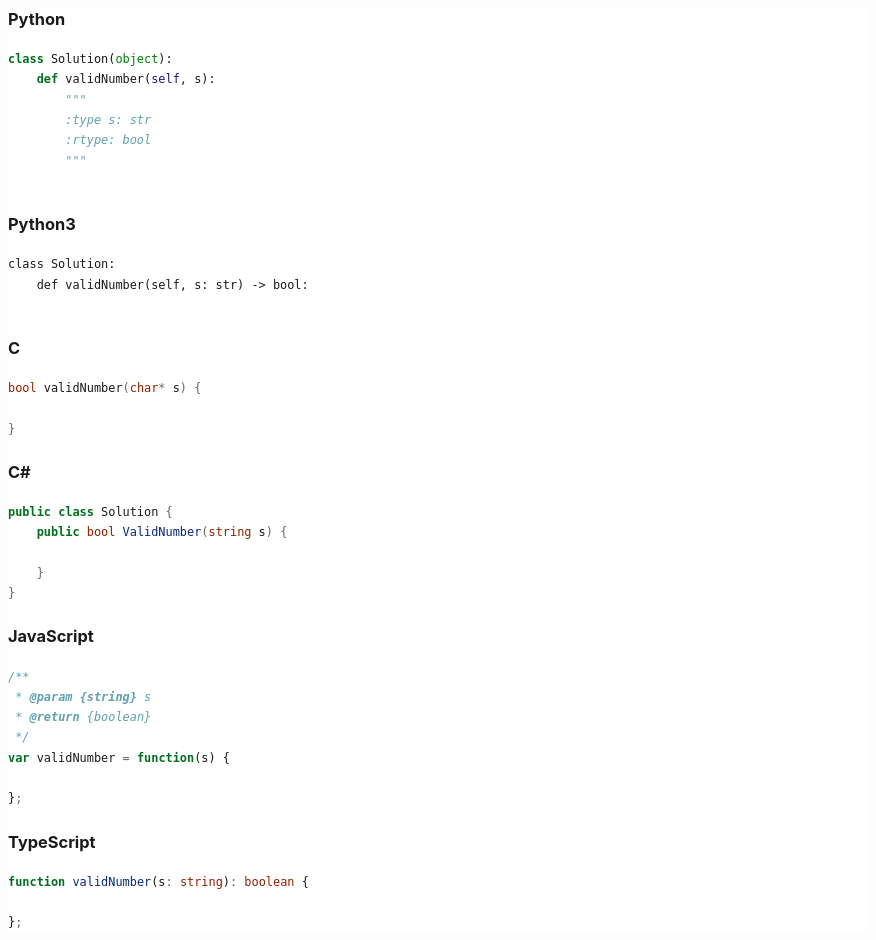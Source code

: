 ### Python

```python
class Solution(object):
    def validNumber(self, s):
        """
        :type s: str
        :rtype: bool
        """
        
```

### Python3

```python3
class Solution:
    def validNumber(self, s: str) -> bool:
        
```

### C

```c
bool validNumber(char* s) {
    
}
```

### C#

```csharp
public class Solution {
    public bool ValidNumber(string s) {
        
    }
}
```

### JavaScript

```javascript
/**
 * @param {string} s
 * @return {boolean}
 */
var validNumber = function(s) {
    
};
```

### TypeScript

```typescript
function validNumber(s: string): boolean {
    
};
```
